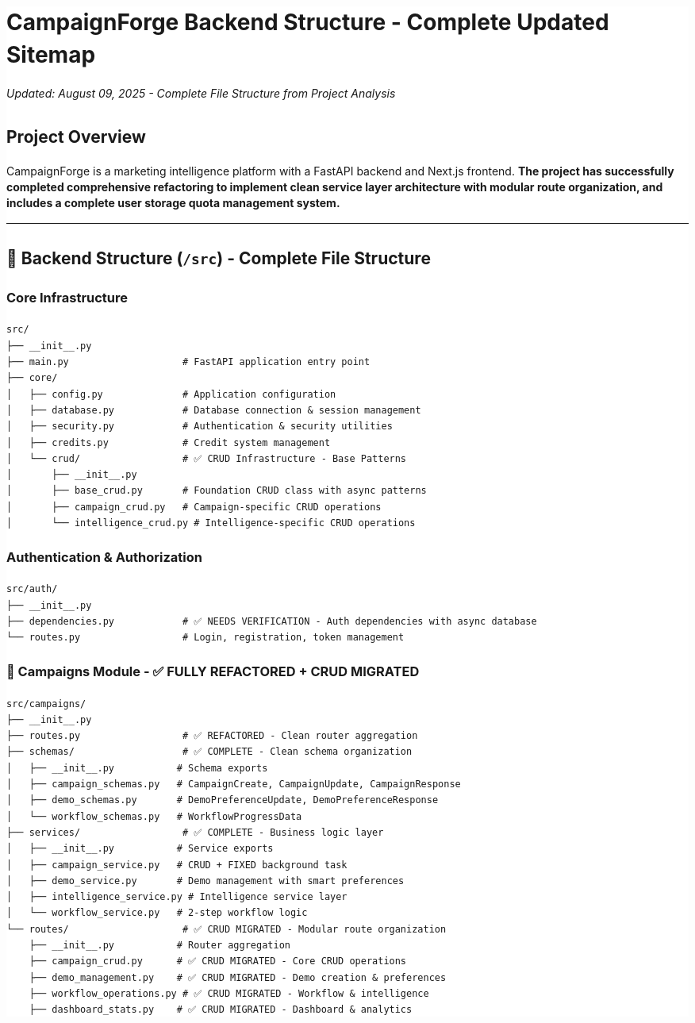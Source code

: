 # CampaignForge Backend Structure - Complete Updated Sitemap
*Updated: August 09, 2025 - Complete File Structure from Project Analysis*

## Project Overview
CampaignForge is a marketing intelligence platform with a FastAPI backend and Next.js frontend. **The project has successfully completed comprehensive refactoring to implement clean service layer architecture with modular route organization, and includes a complete user storage quota management system.**

---

## 🔧 Backend Structure (`/src`) - Complete File Structure

### Core Infrastructure
```
src/
├── __init__.py
├── main.py                    # FastAPI application entry point
├── core/
│   ├── config.py              # Application configuration
│   ├── database.py            # Database connection & session management
│   ├── security.py            # Authentication & security utilities
│   ├── credits.py             # Credit system management
│   └── crud/                  # ✅ CRUD Infrastructure - Base Patterns
│       ├── __init__.py
│       ├── base_crud.py       # Foundation CRUD class with async patterns
│       ├── campaign_crud.py   # Campaign-specific CRUD operations
│       └── intelligence_crud.py # Intelligence-specific CRUD operations
```

### Authentication & Authorization
```
src/auth/
├── __init__.py
├── dependencies.py            # ✅ NEEDS VERIFICATION - Auth dependencies with async database
└── routes.py                  # Login, registration, token management
```

### 🎯 Campaigns Module - ✅ FULLY REFACTORED + CRUD MIGRATED
```
src/campaigns/
├── __init__.py
├── routes.py                  # ✅ REFACTORED - Clean router aggregation
├── schemas/                   # ✅ COMPLETE - Clean schema organization
│   ├── __init__.py           # Schema exports
│   ├── campaign_schemas.py   # CampaignCreate, CampaignUpdate, CampaignResponse
│   ├── demo_schemas.py       # DemoPreferenceUpdate, DemoPreferenceResponse
│   └── workflow_schemas.py   # WorkflowProgressData
├── services/                  # ✅ COMPLETE - Business logic layer
│   ├── __init__.py           # Service exports
│   ├── campaign_service.py   # CRUD + FIXED background task
│   ├── demo_service.py       # Demo management with smart preferences
│   ├── intelligence_service.py # Intelligence service layer
│   └── workflow_service.py   # 2-step workflow logic
└── routes/                    # ✅ CRUD MIGRATED - Modular route organization
    ├── __init__.py           # Router aggregation
    ├── campaign_crud.py      # ✅ CRUD MIGRATED - Core CRUD operations
    ├── demo_management.py    # ✅ CRUD MIGRATED - Demo creation & preferences
    ├── workflow_operations.py # ✅ CRUD MIGRATED - Workflow & intelligence
    ├── dashboard_stats.py    # ✅ CRUD MIGRATED - Dashboard & analytics
```